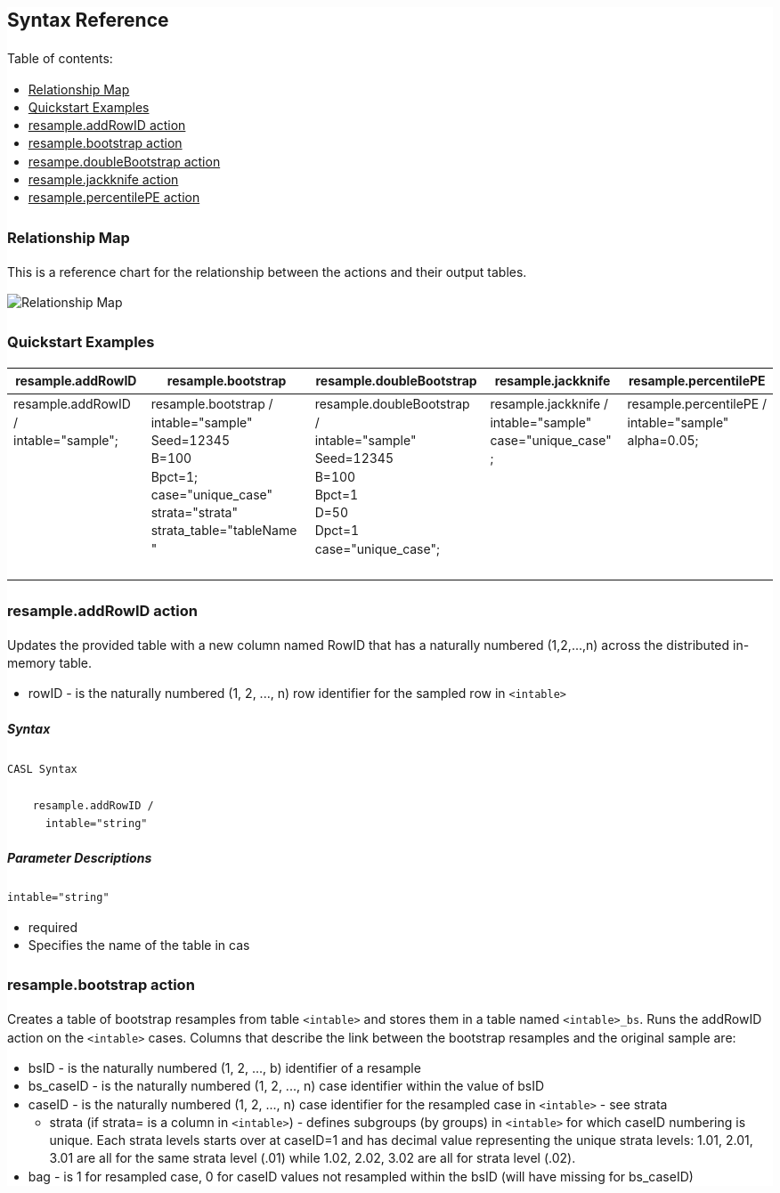 ## Syntax Reference
Table of contents:

* [Relationship Map](#relationship-map)
* [Quickstart Examples](#quickstart-example)
* [resample.addRowID action](#resampleaddRowID-action)
* [resample.bootstrap action](#resamplebootstrap-action)
* [resampe.doubleBootstrap action](#resampledoubleBootstrap-action)
* [resample.jackknife action](#resamplejackknife-action)
* [resample.percentilePE action](#resamplepercentilepe-action)

### Relationship Map
This is a reference chart for the relationship between the actions and their output tables.

![Relationship Map](./docs/images/RelationshipMap50p.png)

### Quickstart Examples

resample.addRowID|resample.bootstrap|resample.doubleBootstrap|resample.jackknife|resample.percentilePE
-----|-----|-----|-----|-----
resample.addRowID /<br/>intable="sample";<br/><br/><br/><br/><br/><br/><br/><br/>|resample.bootstrap /<br/>intable="sample"<br/>Seed=12345<br/>B=100<br/>Bpct=1;<br/>case="unique_case"<br/>strata="strata"<br/>strata_table="tableName"<br/><br/>|resample.doubleBootstrap /<br/>intable="sample"<br/>Seed=12345<br/>B=100<br/>Bpct=1<br/>D=50<br/>Dpct=1<br/>case="unique_case";<br/><br/>|resample.jackknife /<br/>intable="sample"<br/>case="unique_case";<br/><br/><br/><br/><br/><br/><br/>|resample.percentilePE /<br/>intable="sample"<br/>alpha=0.05;<br/><br/><br/><br/><br/><br/><br/>


### resample.addRowID action
Updates the provided table <intable> with a new column named RowID that has a naturally numbered (1,2,...,n) across the distributed in-memory table.
* rowID - is the naturally numbered (1, 2, ..., n) row identifier for the sampled row in `<intable>`

##### Syntax
```
CASL Syntax

    resample.addRowID /
      intable="string"
```
##### Parameter Descriptions

```intable="string"```  
* required  
* Specifies the name of the table in cas


### resample.bootstrap action
Creates a table of bootstrap resamples from table `<intable>` and stores them in a table named `<intable>_bs`.  Runs the addRowID action on the `<intable>` cases.  Columns that describe the link between the bootstrap resamples and the original sample are:
* bsID - is the naturally numbered (1, 2, ..., b) identifier of a resample
* bs_caseID - is the naturally numbered (1, 2, ..., n) case identifier within the value of bsID
* caseID - is the naturally numbered (1, 2, ..., n) case identifier for the resampled case in `<intable>` - see strata
  * strata (if strata= is a column in `<intable>`) - defines subgroups (by groups) in `<intable>` for which caseID numbering is unique.  Each strata levels starts over at caseID=1 and has decimal value representing the unique strata levels: 1.01, 2.01, 3.01 are all for the same strata level (.01) while 1.02, 2.02, 3.02 are all for strata level (.02).
* bag - is 1 for resampled case, 0 for caseID values not resampled within the bsID (will have missing for bs_caseID)

```